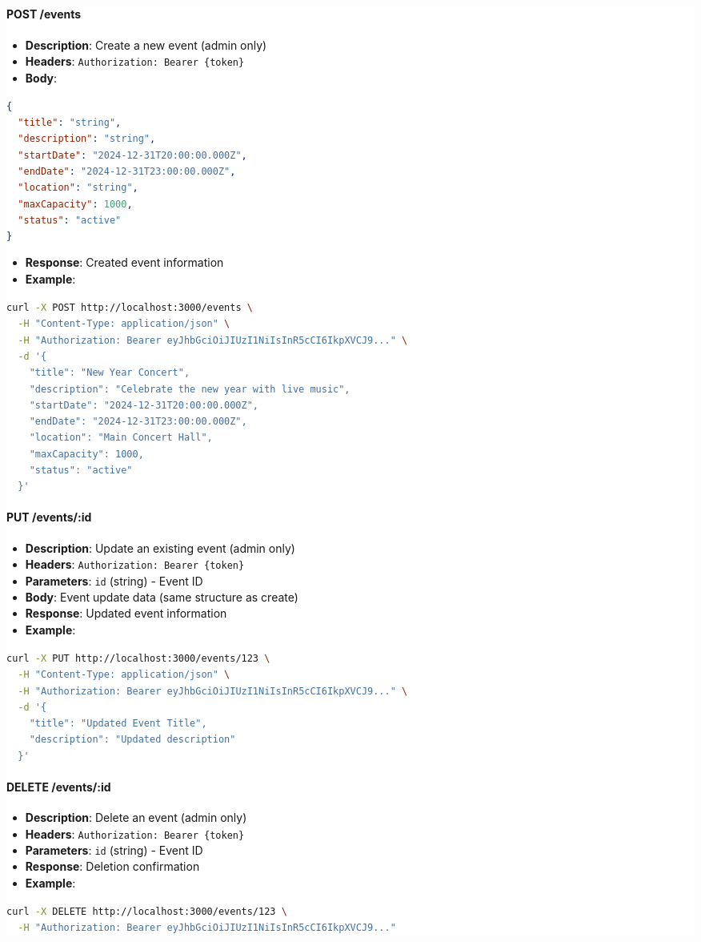 #### POST /events
- **Description**: Create a new event (admin only)
- **Headers**: `Authorization: Bearer {token}`
- **Body**:
```json
{
  "title": "string",
  "description": "string",
  "startDate": "2024-12-31T20:00:00.000Z",
  "endDate": "2024-12-31T23:00:00.000Z",
  "location": "string",
  "maxCapacity": 1000,
  "status": "active"
}
```
- **Response**: Created event information
- **Example**:
```bash
curl -X POST http://localhost:3000/events \
  -H "Content-Type: application/json" \
  -H "Authorization: Bearer eyJhbGciOiJIUzI1NiIsInR5cCI6IkpXVCJ9..." \
  -d '{
    "title": "New Year Concert",
    "description": "Celebrate the new year with live music",
    "startDate": "2024-12-31T20:00:00.000Z",
    "endDate": "2024-12-31T23:00:00.000Z",
    "location": "Main Concert Hall",
    "maxCapacity": 1000,
    "status": "active"
  }'
```

#### PUT /events/:id
- **Description**: Update an existing event (admin only)
- **Headers**: `Authorization: Bearer {token}`
- **Parameters**: `id` (string) - Event ID
- **Body**: Event update data (same structure as create)
- **Response**: Updated event information
- **Example**:
```bash
curl -X PUT http://localhost:3000/events/123 \
  -H "Content-Type: application/json" \
  -H "Authorization: Bearer eyJhbGciOiJIUzI1NiIsInR5cCI6IkpXVCJ9..." \
  -d '{
    "title": "Updated Event Title",
    "description": "Updated description"
  }'
```

#### DELETE /events/:id
- **Description**: Delete an event (admin only)
- **Headers**: `Authorization: Bearer {token}`
- **Parameters**: `id` (string) - Event ID
- **Response**: Deletion confirmation
- **Example**:
```bash
curl -X DELETE http://localhost:3000/events/123 \
  -H "Authorization: Bearer eyJhbGciOiJIUzI1NiIsInR5cCI6IkpXVCJ9..."
```
